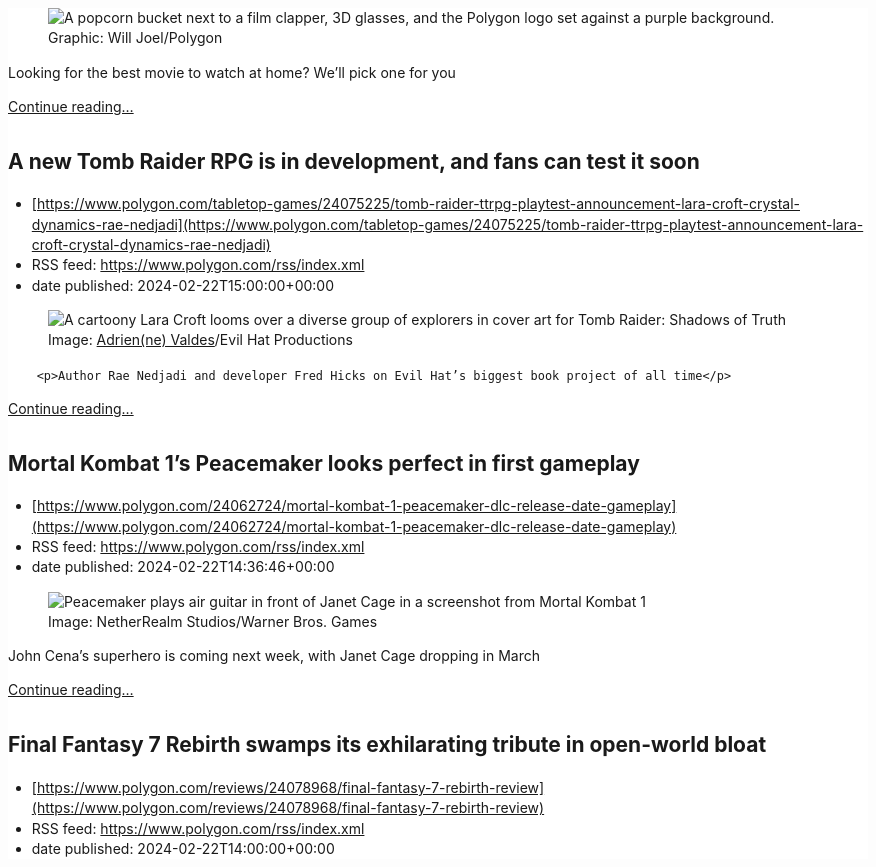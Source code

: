 <figure>
      <img alt="A popcorn bucket next to a film clapper, 3D glasses, and the Polygon logo set against a purple background." src="https://cdn.vox-cdn.com/thumbor/hGLPcoEJ8gbhes6jeRbvHSNISgo=/0x0:3000x1688/640x360/cdn.vox-cdn.com/uploads/chorus_image/image/73156625/Polygon_Movie_Recommendations.0.jpg" />
        <figcaption>Graphic: Will Joel/Polygon</figcaption>
    </figure>

  <p>Looking for the best movie to watch at home? We’ll pick one for you</p>
  <p>
    <a href="https://www.polygon.com/2024/2/22/24079107/best-movies-watch-this-weekend-best-recommendations">Continue reading&hellip;</a>
  </p>

## A new Tomb Raider RPG is in development, and fans can test it soon
 - [https://www.polygon.com/tabletop-games/24075225/tomb-raider-ttrpg-playtest-announcement-lara-croft-crystal-dynamics-rae-nedjadi](https://www.polygon.com/tabletop-games/24075225/tomb-raider-ttrpg-playtest-announcement-lara-croft-crystal-dynamics-rae-nedjadi)
 - RSS feed: https://www.polygon.com/rss/index.xml
 - date published: 2024-02-22T15:00:00+00:00

<figure>
      <img alt="A cartoony Lara Croft looms over a diverse group of explorers in cover art for Tomb Raider: Shadows of Truth" src="https://cdn.vox-cdn.com/thumbor/XakzdKxv7hhHogF3dBoE9aX02_8=/0x0:3000x1688/640x360/cdn.vox-cdn.com/uploads/chorus_image/image/73156567/tomb_raider_ttrpg_cover_art.0.jpg" />
        <figcaption>Image: <a class="ql-link" href="https://defenestratin.carrd.co/" target="_blank">Adrien(ne) Valdes</a>/Evil Hat Productions</figcaption>
    </figure>


  		<p>Author Rae Nedjadi and developer Fred Hicks on Evil Hat’s biggest book project of all time</p>
  <p>
    <a href="https://www.polygon.com/tabletop-games/24075225/tomb-raider-ttrpg-playtest-announcement-lara-croft-crystal-dynamics-rae-nedjadi">Continue reading&hellip;</a>
  </p>

## Mortal Kombat 1’s Peacemaker looks perfect in first gameplay
 - [https://www.polygon.com/24062724/mortal-kombat-1-peacemaker-dlc-release-date-gameplay](https://www.polygon.com/24062724/mortal-kombat-1-peacemaker-dlc-release-date-gameplay)
 - RSS feed: https://www.polygon.com/rss/index.xml
 - date published: 2024-02-22T14:36:46+00:00

<figure>
      <img alt="Peacemaker plays air guitar in front of Janet Cage in a screenshot from Mortal Kombat 1" src="https://cdn.vox-cdn.com/thumbor/Ljc-UH3ulEAa-oT65_Yx_uhwON0=/0x0:1920x1080/640x360/cdn.vox-cdn.com/uploads/chorus_image/image/73156473/Mortal_Kombat_1___Official_Peacemaker_Gameplay_Trailer_0_33_screenshot__1_.0.jpg" />
        <figcaption>Image: NetherRealm Studios/Warner Bros. Games</figcaption>
    </figure>

  <p>John Cena’s superhero is coming next week, with Janet Cage dropping in March</p>
  <p>
    <a href="https://www.polygon.com/24062724/mortal-kombat-1-peacemaker-dlc-release-date-gameplay">Continue reading&hellip;</a>
  </p>

## Final Fantasy 7 Rebirth swamps its exhilarating tribute in open-world bloat
 - [https://www.polygon.com/reviews/24078968/final-fantasy-7-rebirth-review](https://www.polygon.com/reviews/24078968/final-fantasy-7-rebirth-review)
 - RSS feed: https://www.polygon.com/rss/index.xml
 - date published: 2024-02-22T14:00:00+00:00
